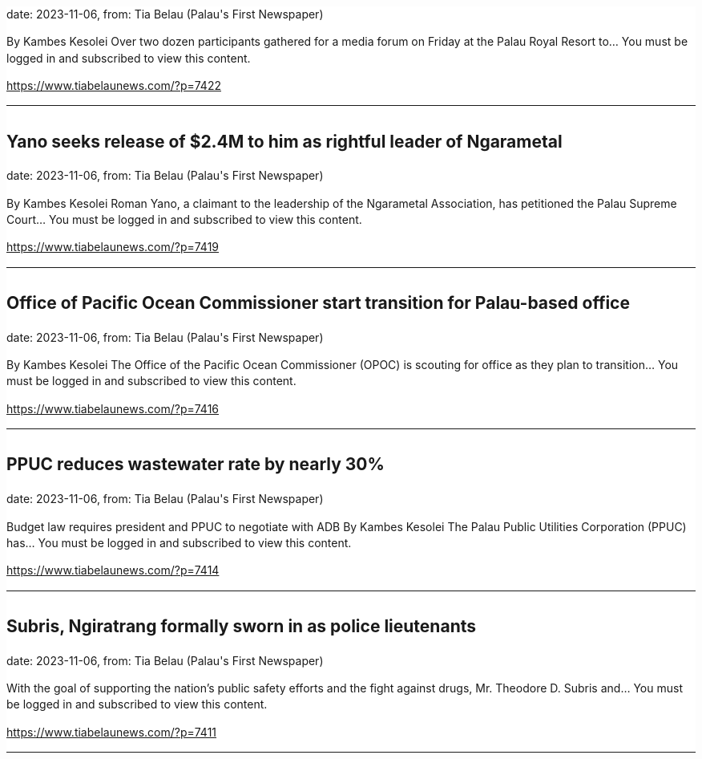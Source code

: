 date: 2023-11-06, from: Tia Belau (Palau's First Newspaper)

By Kambes Kesolei Over two dozen participants gathered for a media forum on Friday at the Palau Royal Resort to&#8230; You must be logged in and subscribed to view this content. 

<https://www.tiabelaunews.com/?p=7422>

---

## Yano seeks release of $2.4M to him as rightful leader of Ngarametal

date: 2023-11-06, from: Tia Belau (Palau's First Newspaper)

By Kambes Kesolei Roman Yano, a claimant to the leadership of the Ngarametal Association, has petitioned the Palau Supreme Court&#8230; You must be logged in and subscribed to view this content. 

<https://www.tiabelaunews.com/?p=7419>

---

## Office of Pacific Ocean Commissioner start transition for Palau-based office

date: 2023-11-06, from: Tia Belau (Palau's First Newspaper)

By Kambes Kesolei The Office of the Pacific Ocean Commissioner (OPOC) is scouting for office as they plan to transition&#8230; You must be logged in and subscribed to view this content. 

<https://www.tiabelaunews.com/?p=7416>

---

## PPUC reduces wastewater rate by nearly 30%

date: 2023-11-06, from: Tia Belau (Palau's First Newspaper)

Budget law requires president and PPUC to negotiate with ADB By Kambes Kesolei The Palau Public Utilities Corporation (PPUC) has&#8230; You must be logged in and subscribed to view this content. 

<https://www.tiabelaunews.com/?p=7414>

---

## Subris, Ngiratrang formally sworn in as police lieutenants

date: 2023-11-06, from: Tia Belau (Palau's First Newspaper)

With the goal of supporting the nation’s public safety efforts and the fight against drugs, Mr. Theodore D. Subris and&#8230; You must be logged in and subscribed to view this content. 

<https://www.tiabelaunews.com/?p=7411>

---
